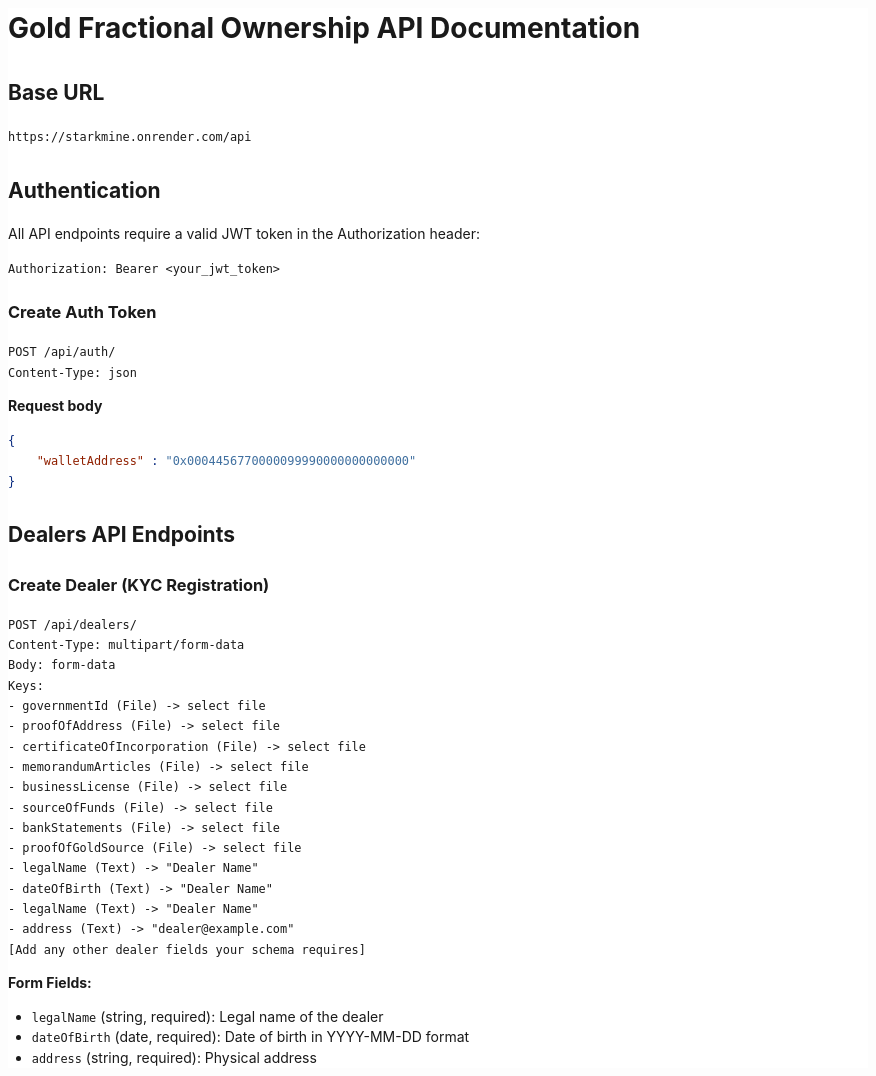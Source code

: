# Gold Fractional Ownership API Documentation

## Base URL
```
https://starkmine.onrender.com/api
```

## Authentication
All API endpoints require a valid JWT token in the Authorization header:
```
Authorization: Bearer <your_jwt_token>
```

### Create Auth Token
```http
POST /api/auth/
Content-Type: json
```

**Request body**
```json
{
    "walletAddress" : "0x0004456770000099990000000000000"
}
```

## Dealers API Endpoints

### Create Dealer (KYC Registration)
```http
POST /api/dealers/
Content-Type: multipart/form-data
Body: form-data
Keys:
- governmentId (File) -> select file
- proofOfAddress (File) -> select file
- certificateOfIncorporation (File) -> select file
- memorandumArticles (File) -> select file
- businessLicense (File) -> select file
- sourceOfFunds (File) -> select file
- bankStatements (File) -> select file
- proofOfGoldSource (File) -> select file
- legalName (Text) -> "Dealer Name"
- dateOfBirth (Text) -> "Dealer Name"
- legalName (Text) -> "Dealer Name"
- address (Text) -> "dealer@example.com"
[Add any other dealer fields your schema requires]
```

**Form Fields:**
- `legalName` (string, required): Legal name of the dealer
- `dateOfBirth` (date, required): Date of birth in YYYY-MM-DD format
- `address` (string, required): Physical address
